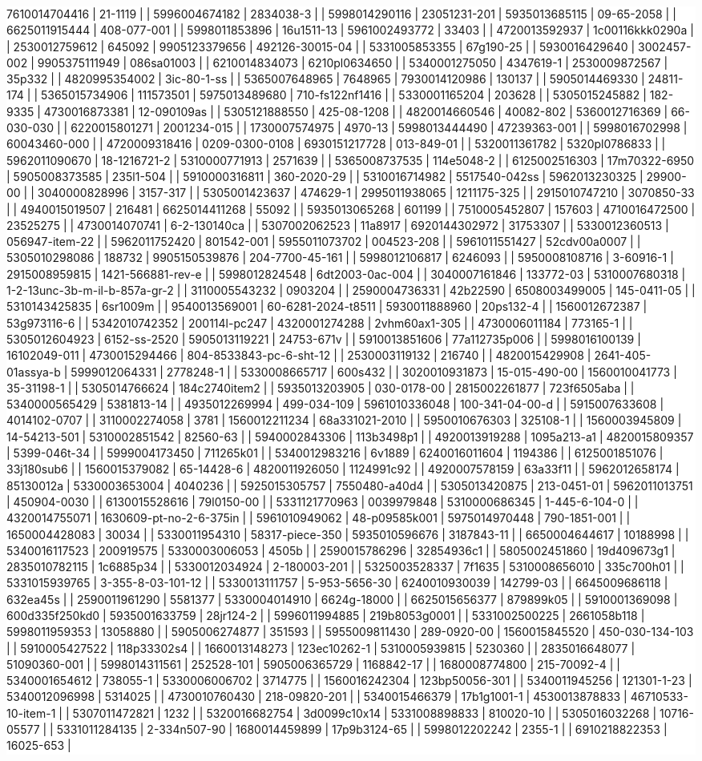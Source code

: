 7610014704416 | 21-1119 |  | 5996004674182 | 2834038-3 |  | 5998014290116 | 23051231-201 | 
5935013685115 | 09-65-2058 |  | 6625011915444 | 408-077-001 |  | 5998011853896 | 16u1511-13 | 
5961002493772 | 33403 |  | 4720013592937 | 1c00116kkk0290a |  | 2530012759612 | 645092 | 
9905123379656 | 492126-30015-04 |  | 5331005853355 | 67g190-25 |  | 5930016429640 | 3002457-002 | 
9905375111949 | 086sa01003 |  | 6210014834073 | 6210pl0634650 |  | 5340001275050 | 4347619-1 | 
2530009872567 | 35p332 |  | 4820995354002 | 3ic-80-1-ss |  | 5365007648965 | 7648965 | 
7930014120986 | 130137 |  | 5905014469330 | 24811-174 |  | 5365015734906 | 111573501 | 
5975013489680 | 710-fs122nf1416 |  | 5330001165204 | 203628 |  | 5305015245882 | 182-9335 | 
4730016873381 | 12-090109as |  | 5305121888550 | 425-08-1208 |  | 4820014660546 | 40082-802 | 
5360012716369 | 66-030-030 |  | 6220015801271 | 2001234-015 |  | 1730007574975 | 4970-13 | 
5998013444490 | 47239363-001 |  | 5998016702998 | 60043460-000 |  | 4720009318416 | 0209-0300-0108 | 
6930151217728 | 013-849-01 |  | 5320011361782 | 5320pl0786833 |  | 5962011090670 | 18-1216721-2 | 
5310000771913 | 2571639 |  | 5365008737535 | 114e5048-2 |  | 6125002516303 | 17m70322-6950 | 
5905008373585 | 235l1-504 |  | 5910000316811 | 360-2020-29 |  | 5310016714982 | 5517540-042ss | 
5962013230325 | 29900-00 |  | 3040000828996 | 3157-317 |  | 5305001423637 | 474629-1 | 
2995011938065 | 1211175-325 |  | 2915010747210 | 3070850-33 |  | 4940015019507 | 216481 | 
6625014411268 | 55092 |  | 5935013065268 | 601199 |  | 7510005452807 | 157603 | 
4710016472500 | 23525275 |  | 4730014070741 | 6-2-130140ca |  | 5307002062523 | 11a8917 | 
6920144302972 | 31753307 |  | 5330012360513 | 056947-item-22 |  | 5962011752420 | 801542-001 | 
5955011073702 | 004523-208 |  | 5961011551427 | 52cdv00a0007 |  | 5305010298086 | 188732 | 
9905150539876 | 204-7700-45-161 |  | 5998012106817 | 6246093 |  | 5950008108716 | 3-60916-1 | 
2915008959815 | 1421-566881-rev-e |  | 5998012824548 | 6dt2003-0ac-004 |  | 3040007161846 | 133772-03 | 
5310007680318 | 1-2-13unc-3b-m-il-b-857a-gr-2 |  | 3110005543232 | 0903204 |  | 2590004736331 | 42b22590 | 
6508003499005 | 145-0411-05 |  | 5310143425835 | 6sr1009m |  | 9540013569001 | 60-6281-2024-t8511 | 
5930011888960 | 20ps132-4 |  | 1560012672387 | 53g973116-6 |  | 5342010742352 | 200114l-pc247 | 
4320001274288 | 2vhm60ax1-305 |  | 4730006011184 | 773165-1 |  | 5305012604923 | 6152-ss-2520 | 
5905013119221 | 24753-671v |  | 5910013851606 | 77a112735p006 |  | 5998016100139 | 16102049-011 | 
4730015294466 | 804-8533843-pc-6-sht-12 |  | 2530003119132 | 216740 |  | 4820015429908 | 2641-405-01assya-b | 
5999012064331 | 2778248-1 |  | 5330008665717 | 600s432 |  | 3020010931873 | 15-015-490-00 | 
1560010041773 | 35-31198-1 |  | 5305014766624 | 184c2740item2 |  | 5935013203905 | 030-0178-00 | 
2815002261877 | 723f6505aba |  | 5340000565429 | 5381813-14 |  | 4935012269994 | 499-034-109 | 
5961010336048 | 100-341-04-00-d |  | 5915007633608 | 4014102-0707 |  | 3110002274058 | 3781 | 
1560012211234 | 68a331021-2010 |  | 5950010676303 | 325108-1 |  | 1560003945809 | 14-54213-501 | 
5310002851542 | 82560-63 |  | 5940002843306 | 113b3498p1 |  | 4920013919288 | 1095a213-a1 | 
4820015809357 | 5399-046t-34 |  | 5999004173450 | 711265k01 |  | 5340012983216 | 6v1889 | 
6240016011604 | 1194386 |  | 6125001851076 | 33j180sub6 |  | 1560015379082 | 65-14428-6 | 
4820011926050 | 1124991c92 |  | 4920007578159 | 63a33f11 |  | 5962012658174 | 85130012a | 
5330003653004 | 4040236 |  | 5925015305757 | 7550480-a40d4 |  | 5305013420875 | 213-0451-01 | 
5962011013751 | 450904-0030 |  | 6130015528616 | 79l0150-00 |  | 5331121770963 | 0039979848 | 
5310000686345 | 1-445-6-104-0 |  | 4320014755071 | 1630609-pt-no-2-6-375in |  | 5961010949062 | 48-p09585k001 | 
5975014970448 | 790-1851-001 |  | 1650004428083 | 30034 |  | 5330011954310 | 58317-piece-350 | 
5935010596676 | 3187843-11 |  | 6650004644617 | 10188998 |  | 5340016117523 | 200919575 | 
5330003006053 | 4505b |  | 2590015786296 | 32854936c1 |  | 5805002451860 | 19d409673g1 | 
2835010782115 | 1c6885p34 |  | 5330012034924 | 2-180003-201 |  | 5325003528337 | 7f1635 | 
5310008656010 | 335c700h01 |  | 5331015939765 | 3-355-8-03-101-12 |  | 5330013111757 | 5-953-5656-30 | 
6240010930039 | 142799-03 |  | 6645009686118 | 632ea45s |  | 2590011961290 | 5581377 | 
5330004014910 | 6624g-18000 |  | 6625015656377 | 879899k05 |  | 5910001369098 | 600d335f250kd0 | 
5935001633759 | 28jr124-2 |  | 5996011994885 | 219b8053g0001 |  | 5331002500225 | 2661058b118 | 
5998011959353 | 13058880 |  | 5905006274877 | 351593 |  | 5955009811430 | 289-0920-00 | 
1560015845520 | 450-030-134-103 |  | 5910005427522 | 118p33302s4 |  | 1660013148273 | 123ec10262-1 | 
5310005939815 | 5230360 |  | 2835016648077 | 51090360-001 |  | 5998014311561 | 252528-101 | 
5905006365729 | 1168842-17 |  | 1680008774800 | 215-70092-4 |  | 5340001654612 | 738055-1 | 
5330006006702 | 3714775 |  | 1560016242304 | 123bp50056-301 |  | 5340011945256 | 121301-1-23 | 
5340012096998 | 5314025 |  | 4730010760430 | 218-09820-201 |  | 5340015466379 | 17b1g1001-1 | 
4530013878833 | 46710533-10-item-1 |  | 5307011472821 | 1232 |  | 5320016682754 | 3d0099c10x14 | 
5331008898833 | 810020-10 |  | 5305016032268 | 10716-05577 |  | 5331011284135 | 2-334n507-90 | 
1680014459899 | 17p9b3124-65 |  | 5998012202242 | 2355-1 |  | 6910218822353 | 16025-653 | 